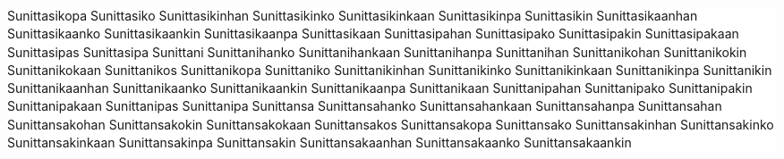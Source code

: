 Sunittasikopa
Sunittasiko
Sunittasikinhan
Sunittasikinko
Sunittasikinkaan
Sunittasikinpa
Sunittasikin
Sunittasikaanhan
Sunittasikaanko
Sunittasikaankin
Sunittasikaanpa
Sunittasikaan
Sunittasipahan
Sunittasipako
Sunittasipakin
Sunittasipakaan
Sunittasipas
Sunittasipa
Sunittani
Sunittanihanko
Sunittanihankaan
Sunittanihanpa
Sunittanihan
Sunittanikohan
Sunittanikokin
Sunittanikokaan
Sunittanikos
Sunittanikopa
Sunittaniko
Sunittanikinhan
Sunittanikinko
Sunittanikinkaan
Sunittanikinpa
Sunittanikin
Sunittanikaanhan
Sunittanikaanko
Sunittanikaankin
Sunittanikaanpa
Sunittanikaan
Sunittanipahan
Sunittanipako
Sunittanipakin
Sunittanipakaan
Sunittanipas
Sunittanipa
Sunittansa
Sunittansahanko
Sunittansahankaan
Sunittansahanpa
Sunittansahan
Sunittansakohan
Sunittansakokin
Sunittansakokaan
Sunittansakos
Sunittansakopa
Sunittansako
Sunittansakinhan
Sunittansakinko
Sunittansakinkaan
Sunittansakinpa
Sunittansakin
Sunittansakaanhan
Sunittansakaanko
Sunittansakaankin